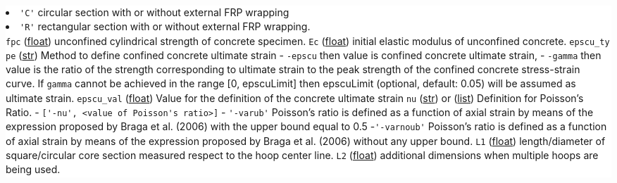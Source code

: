 <li><code class="docutils literal notranslate"><span class="pre">'C'</span></code> circular section with or without external FRP wrapping</li>
<li><code class="docutils literal notranslate"><span class="pre">'R'</span></code> rectangular section with or without external FRP wrapping.</li>
</ul>
</td>
</tr>
<tr class="row-odd"><td><code class="docutils literal notranslate"><span class="pre">fpc</span></code> (<a class="reference external" href="https://docs.python.org/3/library/functions.html#float">float</a>)</td>
<td>unconfined cylindrical strength of concrete specimen.</td>
</tr>
<tr class="row-even"><td><code class="docutils literal notranslate"><span class="pre">Ec</span></code> (<a class="reference external" href="https://docs.python.org/3/library/functions.html#float">float</a>)</td>
<td>initial elastic modulus of unconfined concrete.</td>
</tr>
<tr class="row-odd"><td><code class="docutils literal notranslate"><span class="pre">epscu_type</span></code> (<a class="reference external" href="https://docs.python.org/3/library/stdtypes.html#str">str</a>)</td>
<td>Method to define confined concrete ultimate strain
- <code class="docutils literal notranslate"><span class="pre">-epscu</span></code> then value is confined concrete ultimate strain,
- <code class="docutils literal notranslate"><span class="pre">-gamma</span></code> then value is the ratio of the strength corresponding to ultimate
strain to the peak strength of the confined concrete
stress-strain curve. If <code class="docutils literal notranslate"><span class="pre">gamma</span></code> cannot be achieved
in the range [0, epscuLimit] then epscuLimit
(optional, default: 0.05) will be assumed as
ultimate strain.</td>
</tr>
<tr class="row-even"><td><code class="docutils literal notranslate"><span class="pre">epscu_val</span></code> (<a class="reference external" href="https://docs.python.org/3/library/functions.html#float">float</a>)</td>
<td>Value for the definition of the concrete ultimate strain</td>
</tr>
<tr class="row-odd"><td><code class="docutils literal notranslate"><span class="pre">nu</span></code> (<a class="reference external" href="https://docs.python.org/3/library/stdtypes.html#str">str</a>) or (<a class="reference external" href="https://docs.python.org/3/library/stdtypes.html#list">list</a>)</td>
<td>Definition for Poisson’s Ratio.
- <code class="docutils literal notranslate"><span class="pre">['-nu',</span> <span class="pre">&lt;value</span> <span class="pre">of</span> <span class="pre">Poisson's</span> <span class="pre">ratio&gt;]</span></code>
- <code class="docutils literal notranslate"><span class="pre">'-varub'</span></code> Poisson’s ratio is defined as a function of axial
strain by means of the expression proposed by Braga et al. (2006) with the
upper bound equal to 0.5
-<code class="docutils literal notranslate"><span class="pre">'-varnoub'</span></code> Poisson’s ratio is defined as a function of axial
strain by means of the expression proposed by Braga
et al. (2006) without any upper bound.</td>
</tr>
<tr class="row-even"><td><code class="docutils literal notranslate"><span class="pre">L1</span></code> (<a class="reference external" href="https://docs.python.org/3/library/functions.html#float">float</a>)</td>
<td>length/diameter of square/circular core section
measured respect to the hoop center line.</td>
</tr>
<tr class="row-odd"><td><code class="docutils literal notranslate"><span class="pre">L2</span></code> (<a class="reference external" href="https://docs.python.org/3/library/functions.html#float">float</a>)</td>
<td>additional dimensions when multiple hoops are being used.</td>